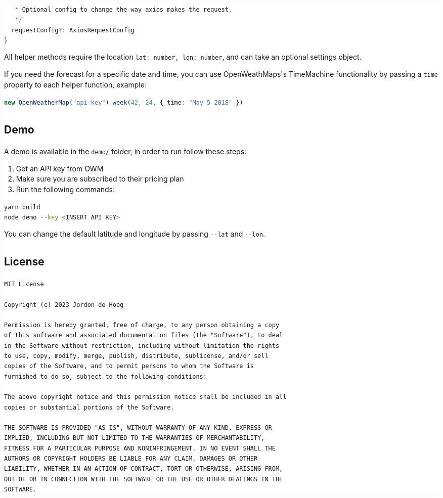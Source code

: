 ```typescript
   * Optional config to change the way axios makes the request.
   */
  requestConfig?: AxiosRequestConfig
}
```

All helper methods require the location `lat: number, lon: number`, and can take an optional settings object.

If you need the forecast for a specific date and time, you can use OpenWeathMaps's TimeMachine functionality by passing a `time` property to each helper function, example:

```typescript
new OpenWeatherMap("api-key").week(42, 24, { time: "May 5 2018" })
```

## Demo

A demo is available in the `demo/` folder, in order to run follow these steps:

1. Get an API key from OWM
1. Make sure you are subscribed to their pricing plan
1. Run the following commands:

```sh
yarn build
node demo --key <INSERT API KEY>
```

You can change the default latitude and longitude by passing `--lat` and `--lon`.

## License

```text
MIT License

Copyright (c) 2023 Jordon de Hoog

Permission is hereby granted, free of charge, to any person obtaining a copy
of this software and associated documentation files (the "Software"), to deal
in the Software without restriction, including without limitation the rights
to use, copy, modify, merge, publish, distribute, sublicense, and/or sell
copies of the Software, and to permit persons to whom the Software is
furnished to do so, subject to the following conditions:

The above copyright notice and this permission notice shall be included in all
copies or substantial portions of the Software.

THE SOFTWARE IS PROVIDED "AS IS", WITHOUT WARRANTY OF ANY KIND, EXPRESS OR
IMPLIED, INCLUDING BUT NOT LIMITED TO THE WARRANTIES OF MERCHANTABILITY,
FITNESS FOR A PARTICULAR PURPOSE AND NONINFRINGEMENT. IN NO EVENT SHALL THE
AUTHORS OR COPYRIGHT HOLDERS BE LIABLE FOR ANY CLAIM, DAMAGES OR OTHER
LIABILITY, WHETHER IN AN ACTION OF CONTRACT, TORT OR OTHERWISE, ARISING FROM,
OUT OF OR IN CONNECTION WITH THE SOFTWARE OR THE USE OR OTHER DEALINGS IN THE
SOFTWARE.
```
